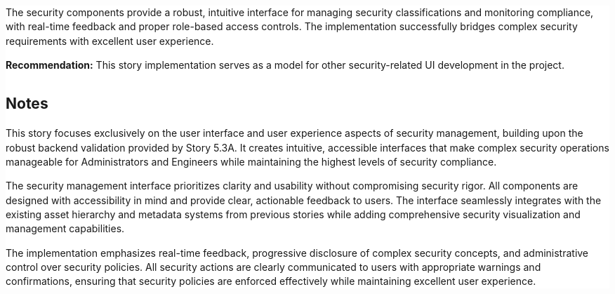 The security components provide a robust, intuitive interface for managing security classifications and monitoring compliance, with real-time feedback and proper role-based access controls. The implementation successfully bridges complex security requirements with excellent user experience.

**Recommendation:** This story implementation serves as a model for other security-related UI development in the project.

## Notes

This story focuses exclusively on the user interface and user experience aspects of security management, building upon the robust backend validation provided by Story 5.3A. It creates intuitive, accessible interfaces that make complex security operations manageable for Administrators and Engineers while maintaining the highest levels of security compliance.

The security management interface prioritizes clarity and usability without compromising security rigor. All components are designed with accessibility in mind and provide clear, actionable feedback to users. The interface seamlessly integrates with the existing asset hierarchy and metadata systems from previous stories while adding comprehensive security visualization and management capabilities.

The implementation emphasizes real-time feedback, progressive disclosure of complex security concepts, and administrative control over security policies. All security actions are clearly communicated to users with appropriate warnings and confirmations, ensuring that security policies are enforced effectively while maintaining excellent user experience.